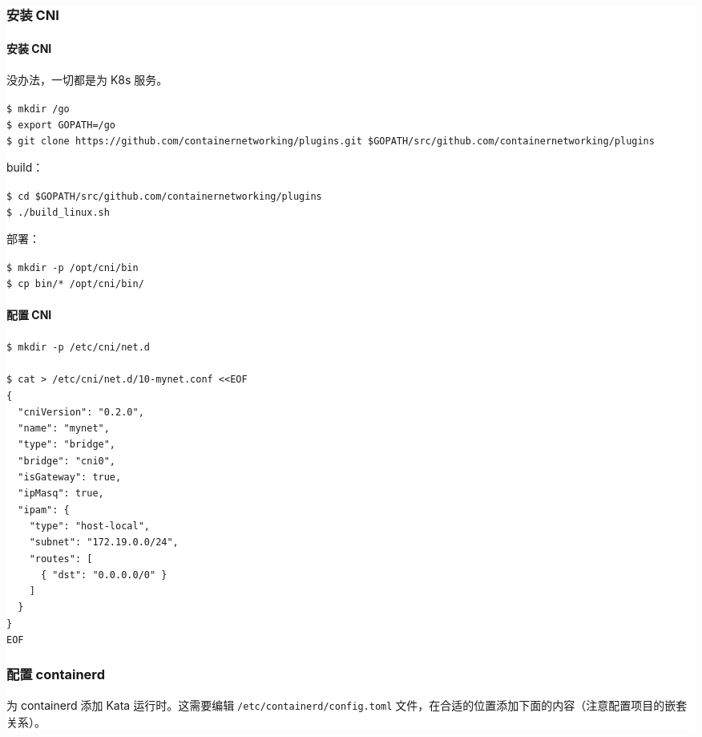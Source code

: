 ### 安装 CNI

#### 安装 CNI

没办法，一切都是为 K8s 服务。

```
$ mkdir /go
$ export GOPATH=/go
$ git clone https://github.com/containernetworking/plugins.git $GOPATH/src/github.com/containernetworking/plugins
```

build：

```
$ cd $GOPATH/src/github.com/containernetworking/plugins
$ ./build_linux.sh 
```

部署：

```
$ mkdir -p /opt/cni/bin
$ cp bin/* /opt/cni/bin/
```

#### 配置 CNI


```
$ mkdir -p /etc/cni/net.d

$ cat > /etc/cni/net.d/10-mynet.conf <<EOF
{
  "cniVersion": "0.2.0",
  "name": "mynet",
  "type": "bridge",
  "bridge": "cni0",
  "isGateway": true,
  "ipMasq": true,
  "ipam": {
    "type": "host-local",
    "subnet": "172.19.0.0/24",
    "routes": [
      { "dst": "0.0.0.0/0" }
    ]
  }
}
EOF
```

### 配置 containerd

为 containerd 添加 Kata 运行时。这需要编辑 `/etc/containerd/config.toml` 文件，在合适的位置添加下面的内容（注意配置项目的嵌套关系）。
